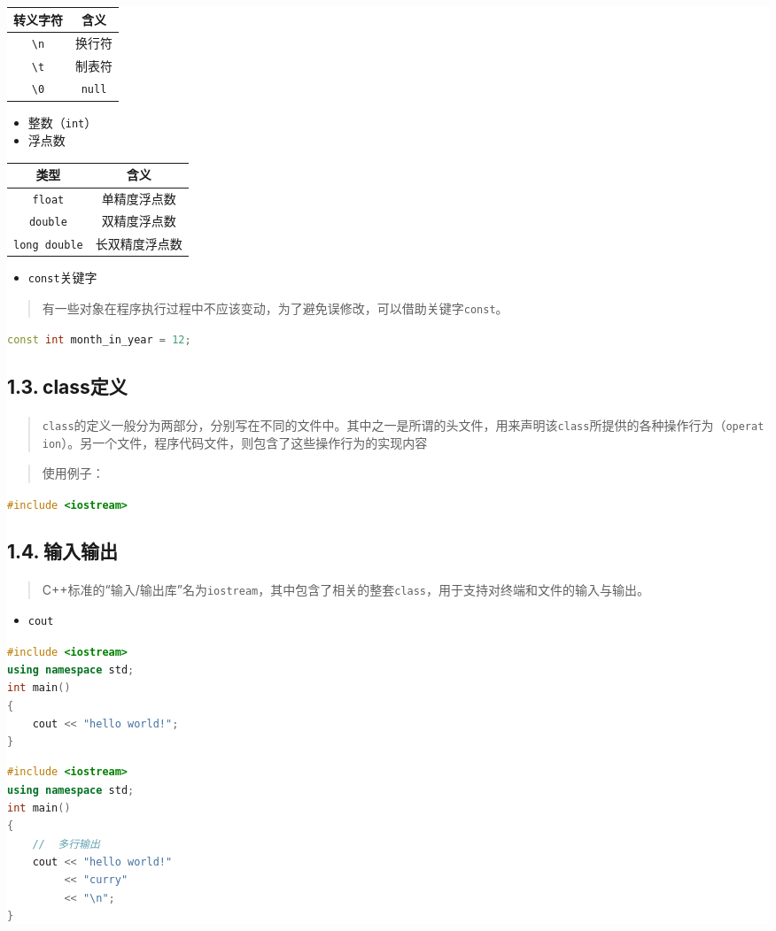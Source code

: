 |转义字符|含义|
|:-:|:-:|
|`\n`|换行符|
|`\t`|制表符|
|`\0`|`null`|

- 整数（`int`）
- 浮点数

|类型|含义|
|:-:|:-:|
|`float`|单精度浮点数|
|`double`|双精度浮点数|
|`long double`|长双精度浮点数|

- `const`关键字
> 有一些对象在程序执行过程中不应该变动，为了避免误修改，可以借助关键字`const`。
```c++
const int month_in_year = 12;
```

## 1.3. class定义
> `class`的定义一般分为两部分，分别写在不同的文件中。其中之一是所谓的头文件，用来声明该`class`所提供的各种操作行为（`operation`）。另一个文件，程序代码文件，则包含了这些操作行为的实现内容

> 使用例子：
```c++
#include <iostream>
```

## 1.4. 输入输出

> C++标准的“输入/输出库”名为`iostream`，其中包含了相关的整套`class`，用于支持对终端和文件的输入与输出。

- `cout`
```c++
#include <iostream>
using namespace std;
int main()
{
    cout << "hello world!";
}
```

```c++
#include <iostream>
using namespace std;
int main()
{
    //  多行输出
    cout << "hello world!"
         << "curry"
         << "\n";
}
```
